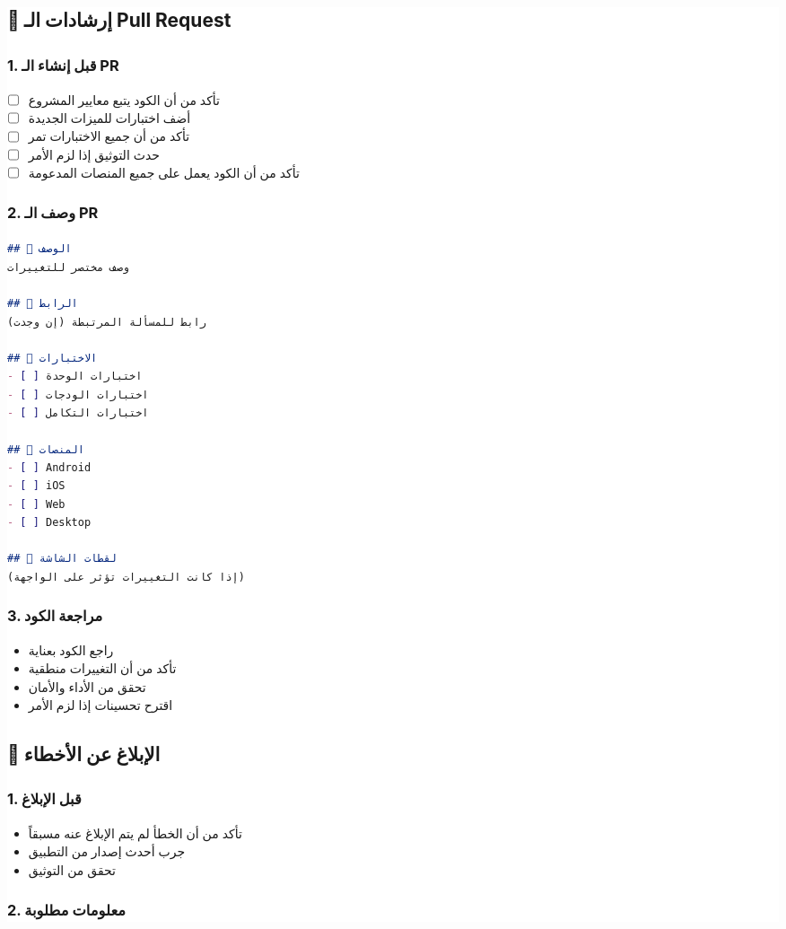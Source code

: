 
## 📝 إرشادات الـ Pull Request

### 1. قبل إنشاء الـ PR

- [ ] تأكد من أن الكود يتبع معايير المشروع
- [ ] أضف اختبارات للميزات الجديدة
- [ ] تأكد من أن جميع الاختبارات تمر
- [ ] حدث التوثيق إذا لزم الأمر
- [ ] تأكد من أن الكود يعمل على جميع المنصات المدعومة

### 2. وصف الـ PR

```markdown
## 📝 الوصف
وصف مختصر للتغييرات

## 🔗 الرابط
رابط للمسألة المرتبطة (إن وجدت)

## 🧪 الاختبارات
- [ ] اختبارات الوحدة
- [ ] اختبارات الودجات
- [ ] اختبارات التكامل

## 📱 المنصات
- [ ] Android
- [ ] iOS
- [ ] Web
- [ ] Desktop

## 📸 لقطات الشاشة
(إذا كانت التغييرات تؤثر على الواجهة)
```

### 3. مراجعة الكود

- راجع الكود بعناية
- تأكد من أن التغييرات منطقية
- تحقق من الأداء والأمان
- اقترح تحسينات إذا لزم الأمر

## 🐛 الإبلاغ عن الأخطاء

### 1. قبل الإبلاغ

- تأكد من أن الخطأ لم يتم الإبلاغ عنه مسبقاً
- جرب أحدث إصدار من التطبيق
- تحقق من التوثيق

### 2. معلومات مطلوبة
